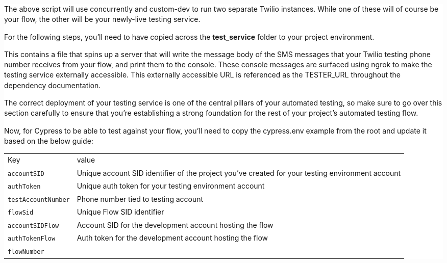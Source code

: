  

The above script will use concurrently and custom-dev to run two separate Twilio instances. While one of these will of course be your flow, the other will be your newly-live testing service. 

For the following steps, you’ll need to have copied across the **test_service** folder to your project environment. 

This contains a file that spins up a server that will write the message body of the SMS messages that your Twilio testing phone number receives from your flow, and print them to the console. These console messages are surfaced using ngrok to make the testing service externally accessible. This externally accessible URL is referenced as the TESTER_URL throughout the dependency documentation. 

The correct deployment of your testing service is one of the central pillars of your automated testing, so make sure to go over this section carefully to ensure that you’re establishing a strong foundation for the rest of your project’s automated testing flow. 

Now, for Cypress to be able to test against your flow, you’ll need to copy the cypress.env example from the root and update it based on the below guide:


<table>
  <tr>
   <td>Key
   </td>
   <td>value
   </td>
  </tr>
  <tr>
   <td><code>accountSID</code>
   </td>
   <td>Unique account SID identifier of the project you’ve created for your testing environment account
   </td>
  </tr>
  <tr>
   <td><code>authToken</code>
   </td>
   <td>Unique auth token for your  testing environment account
   </td>
  </tr>
  <tr>
   <td><code>testAccountNumber</code>
   </td>
   <td>Phone number tied to testing account
   </td>
  </tr>
  <tr>
   <td><code>flowSid</code>
   </td>
   <td>Unique Flow SID identifier 
   </td>
  </tr>
  <tr>
   <td><code>accountSIDFlow</code>
   </td>
   <td>Account SID for the development account hosting the flow
   </td>
  </tr>
  <tr>
   <td><code>authTokenFlow</code>
   </td>
   <td>Auth token for the development account hosting the flow
   </td>
  </tr>
  <tr>
   <td><code>flowNumber</code>